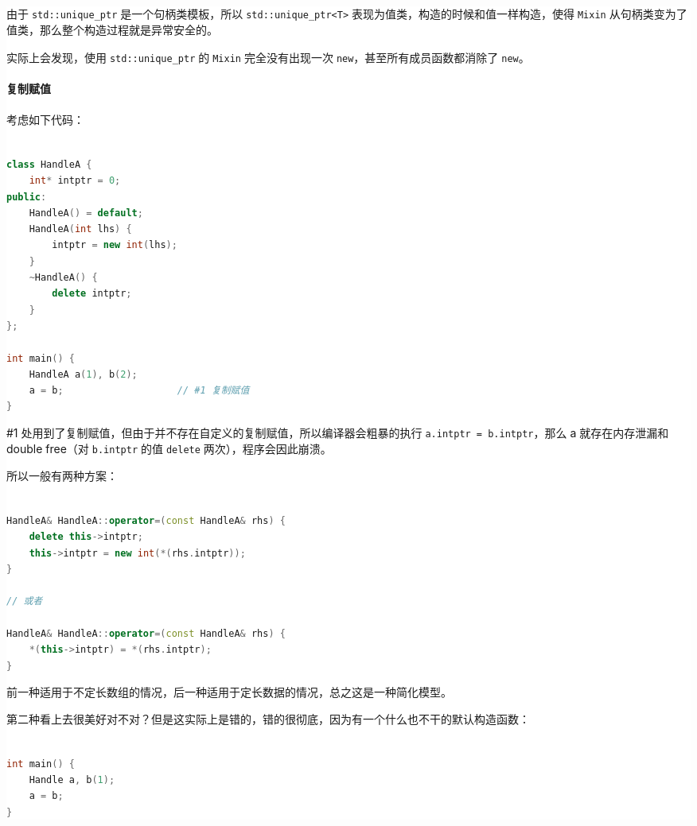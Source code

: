 由于 `std::unique_ptr` 是一个句柄类模板，所以 `std::unique_ptr<T>` 表现为值类，构造的时候和值一样构造，使得 `Mixin` 从句柄类变为了值类，那么整个构造过程就是异常安全的。

实际上会发现，使用 `std::unique_ptr` 的 `Mixin` 完全没有出现一次 `new`，甚至所有成员函数都消除了 `new`。

#### 复制赋值

考虑如下代码：

```cpp

class HandleA {
	int* intptr = 0;
public:
	HandleA() = default;
	HandleA(int lhs) {
		intptr = new int(lhs);
	}
    ~HandleA() {
        delete intptr;
    }
};

int main() {
	HandleA a(1), b(2);
	a = b;                    // #1 复制赋值
}

```

\#1 处用到了复制赋值，但由于并不存在自定义的复制赋值，所以编译器会粗暴的执行 `a.intptr = b.intptr`，那么 a 就存在内存泄漏和 double free（对 `b.intptr` 的值 `delete` 两次），程序会因此崩溃。

所以一般有两种方案：

```cpp

HandleA& HandleA::operator=(const HandleA& rhs) {
	delete this->intptr;
	this->intptr = new int(*(rhs.intptr));
}

// 或者

HandleA& HandleA::operator=(const HandleA& rhs) {
	*(this->intptr) = *(rhs.intptr);
}

```

前一种适用于不定长数组的情况，后一种适用于定长数据的情况，总之这是一种简化模型。

第二种看上去很美好对不对？但是这实际上是错的，错的很彻底，因为有一个什么也不干的默认构造函数：

```cpp

int main() {
    Handle a, b(1);
    a = b;
}

```
